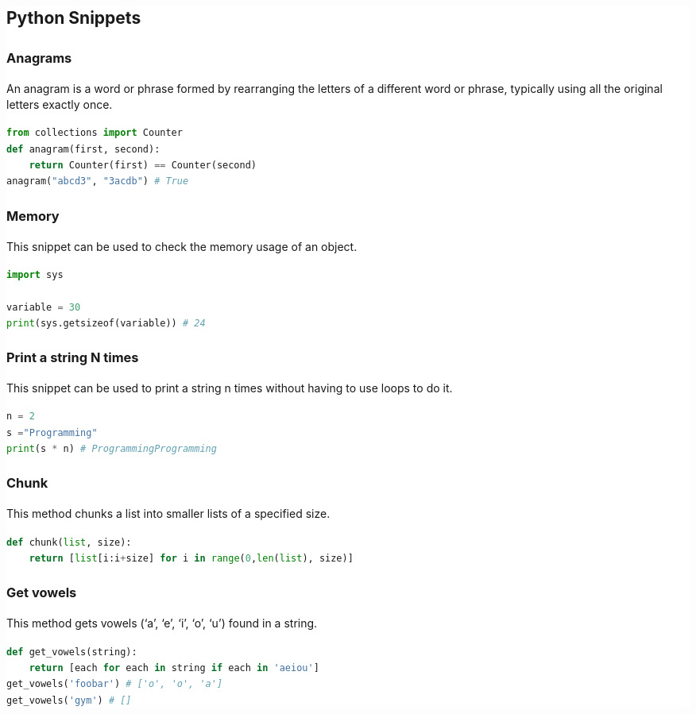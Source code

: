 
## Python Snippets

### Anagrams

An anagram is a word or phrase formed by rearranging the letters of a different word or phrase, typically using all the original letters exactly once.

```python
from collections import Counter
def anagram(first, second):
    return Counter(first) == Counter(second)
anagram("abcd3", "3acdb") # True
```

### Memory

This snippet can be used to check the memory usage of an object.

```python
import sys

variable = 30
print(sys.getsizeof(variable)) # 24
```

### Print a string N times

This snippet can be used to print a string n times without having to use loops to do it.

```python
n = 2
s ="Programming"
print(s * n) # ProgrammingProgramming
```

### Chunk

This method chunks a list into smaller lists of a specified size.

```python
def chunk(list, size):
    return [list[i:i+size] for i in range(0,len(list), size)]
```

### Get vowels

This method gets vowels (‘a’, ‘e’, ‘i’, ‘o’, ‘u’) found in a string.

```python
def get_vowels(string):
    return [each for each in string if each in 'aeiou']
get_vowels('foobar') # ['o', 'o', 'a']
get_vowels('gym') # []
```
